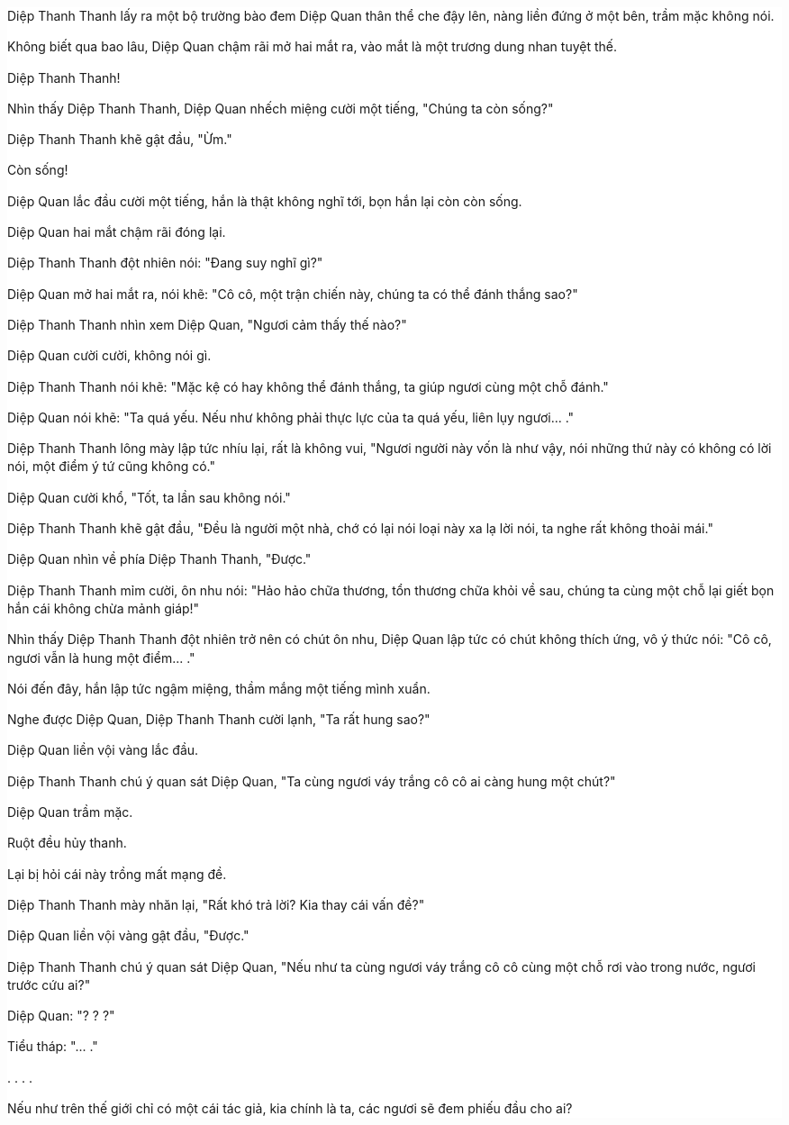 Diệp Thanh Thanh lấy ra một bộ trường bào đem Diệp Quan thân thể che đậy lên, nàng liền đứng ở một bên, trầm mặc không nói.

Không biết qua bao lâu, Diệp Quan chậm rãi mở hai mắt ra, vào mắt là một trương dung nhan tuyệt thế.

Diệp Thanh Thanh!

Nhìn thấy Diệp Thanh Thanh, Diệp Quan nhếch miệng cười một tiếng, "Chúng ta còn sống?"

Diệp Thanh Thanh khẽ gật đầu, "Ừm."

Còn sống!

Diệp Quan lắc đầu cười một tiếng, hắn là thật không nghĩ tới, bọn hắn lại còn còn sống.

Diệp Quan hai mắt chậm rãi đóng lại.

Diệp Thanh Thanh đột nhiên nói: "Đang suy nghĩ gì?"

Diệp Quan mở hai mắt ra, nói khẽ: "Cô cô, một trận chiến này, chúng ta có thể đánh thắng sao?"

Diệp Thanh Thanh nhìn xem Diệp Quan, "Ngươi cảm thấy thế nào?"

Diệp Quan cười cười, không nói gì.

Diệp Thanh Thanh nói khẽ: "Mặc kệ có hay không thể đánh thắng, ta giúp ngươi cùng một chỗ đánh."

Diệp Quan nói khẽ: "Ta quá yếu. Nếu như không phải thực lực của ta quá yếu, liên lụy ngươi... ."

Diệp Thanh Thanh lông mày lập tức nhíu lại, rất là không vui, "Ngươi người này vốn là như vậy, nói những thứ này có không có lời nói, một điểm ý tứ cũng không có."

Diệp Quan cười khổ, "Tốt, ta lần sau không nói."

Diệp Thanh Thanh khẽ gật đầu, "Đều là người một nhà, chớ có lại nói loại này xa lạ lời nói, ta nghe rất không thoải mái."

Diệp Quan nhìn về phía Diệp Thanh Thanh, "Được."

Diệp Thanh Thanh mỉm cười, ôn nhu nói: "Hảo hảo chữa thương, tổn thương chữa khỏi về sau, chúng ta cùng một chỗ lại giết bọn hắn cái không chừa mảnh giáp!"

Nhìn thấy Diệp Thanh Thanh đột nhiên trở nên có chút ôn nhu, Diệp Quan lập tức có chút không thích ứng, vô ý thức nói: "Cô cô, ngươi vẫn là hung một điểm... ."

Nói đến đây, hắn lập tức ngậm miệng, thầm mắng một tiếng mình xuẩn.

Nghe được Diệp Quan, Diệp Thanh Thanh cười lạnh, "Ta rất hung sao?"

Diệp Quan liền vội vàng lắc đầu.

Diệp Thanh Thanh chú ý quan sát Diệp Quan, "Ta cùng ngươi váy trắng cô cô ai càng hung một chút?"

Diệp Quan trầm mặc.

Ruột đều hủy thanh.

Lại bị hỏi cái này trồng mất mạng đề.

Diệp Thanh Thanh mày nhăn lại, "Rất khó trả lời? Kia thay cái vấn đề?"

Diệp Quan liền vội vàng gật đầu, "Được."

Diệp Thanh Thanh chú ý quan sát Diệp Quan, "Nếu như ta cùng ngươi váy trắng cô cô cùng một chỗ rơi vào trong nước, ngươi trước cứu ai?"

Diệp Quan: "? ? ?"

Tiểu tháp: "... ."

. . . .

Nếu như trên thế giới chỉ có một cái tác giả, kia chính là ta, các ngươi sẽ đem phiếu đầu cho ai?




